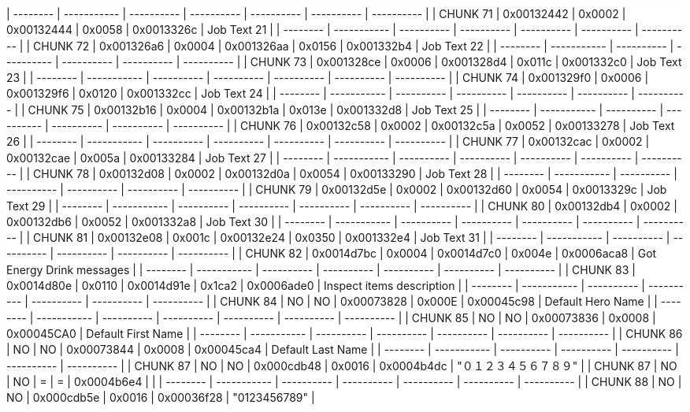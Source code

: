 | --------     | -----------          | ----------         | ----------       | ----------     | ----------        | ----------                              |
| CHUNK 71     | 0x00132442           | 0x0002             | 0x00132444       | 0x0058         | 0x0013326c        | Job Text 21                             |
| --------     | -----------          | ----------         | ----------       | ----------     | ----------        | ----------                              |
| CHUNK 72     | 0x001326a6           | 0x0004             | 0x001326aa       | 0x0156         | 0x001332b4        | Job Text 22                             |
| --------     | -----------          | ----------         | ----------       | ----------     | ----------        | ----------                              |
| CHUNK 73     | 0x001328ce           | 0x0006             | 0x001328d4       | 0x011c         | 0x001332c0        | Job Text 23                             |
| --------     | -----------          | ----------         | ----------       | ----------     | ----------        | ----------                              |
| CHUNK 74     | 0x001329f0           | 0x0006             | 0x001329f6       | 0x0120         | 0x001332cc        | Job Text 24                             |
| --------     | -----------          | ----------         | ----------       | ----------     | ----------        | ----------                              |
| CHUNK 75     | 0x00132b16           | 0x0004             | 0x00132b1a       | 0x013e         | 0x001332d8        | Job Text 25                             |
| --------     | -----------          | ----------         | ----------       | ----------     | ----------        | ----------                              |
| CHUNK 76     | 0x00132c58           | 0x0002             | 0x00132c5a       | 0x0052         | 0x00133278        | Job Text 26                             |
| --------     | -----------          | ----------         | ----------       | ----------     | ----------        | ----------                              |
| CHUNK 77     | 0x00132cac           | 0x0002             | 0x00132cae       | 0x005a         | 0x00133284        | Job Text 27                             |
| --------     | -----------          | ----------         | ----------       | ----------     | ----------        | ----------                              |
| CHUNK 78     | 0x00132d08           | 0x0002             | 0x00132d0a       | 0x0054         | 0x00133290        | Job Text 28                             |
| --------     | -----------          | ----------         | ----------       | ----------     | ----------        | ----------                              |
| CHUNK 79     | 0x00132d5e           | 0x0002             | 0x00132d60       | 0x0054         | 0x0013329c        | Job Text 29                             |
| --------     | -----------          | ----------         | ----------       | ----------     | ----------        | ----------                              |
| CHUNK 80     | 0x00132db4           | 0x0002             | 0x00132db6       | 0x0052         | 0x001332a8        | Job Text 30                             |
| --------     | -----------          | ----------         | ----------       | ----------     | ----------        | ----------                              |
| CHUNK 81     | 0x00132e08           | 0x001c             | 0x00132e24       | 0x0350         | 0x001332e4        | Job Text 31                             |
| --------     | -----------          | ----------         | ----------       | ----------     | ----------        | ----------                              |
| CHUNK 82     | 0x0014d7bc           | 0x0004             | 0x0014d7c0       | 0x004e         | 0x0006aca8        | Got Energy Drink messages               |
| --------     | -----------          | ----------         | ----------       | ----------     | ----------        | ----------                              |
| CHUNK 83     | 0x0014d80e           | 0x0110             | 0x0014d91e       | 0x1ca2         | 0x0006ade0        | Inspect items description               |
| --------     | -----------          | ----------         | ----------       | ----------     | ----------        | ----------                              |
| CHUNK 84     | NO                   | NO                 | 0x00073828       | 0x000E         | 0x00045c98        | Default Hero Name                       |
| --------     | -----------          | ----------         | ----------       | ----------     | ----------        | ----------                              |
| CHUNK 85     | NO                   | NO                 | 0x00073836       | 0x0008         | 0x00045CA0‬       | Default First Name                      |
| --------     | -----------          | ----------         | ----------       | ----------     | ----------        | ----------                              |
| CHUNK 86     | NO                   | NO                 | 0x00073844       | 0x0008         | 0x00045ca4        | Default Last Name                       |
| --------     | -----------          | ----------         | ----------       | ----------     | ----------        | ----------                              |
| CHUNK 87     | NO                   | NO                 | 0x000cdb48       | 0x0016         | 0x0004b4dc        | "０１２３４５６７８９"                    |
| CHUNK 87     | NO                   | NO                 | =                | =              | 0x0004b6e4        |                               |
| --------     | -----------          | ----------         | ----------       | ----------     | ----------        | ----------                              |
| CHUNK 88     | NO                   | NO                 | 0x000cdb5e       | 0x0016         | 0x00036f28        | "0123456789"                            |
